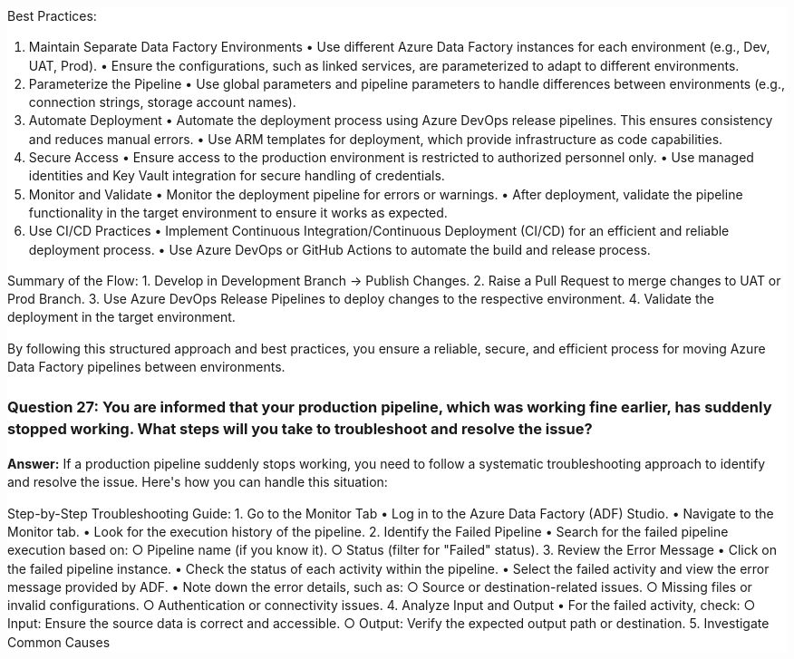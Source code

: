 Best Practices:
1. Maintain Separate Data Factory Environments
    • Use different Azure Data Factory instances for each environment (e.g., Dev, UAT, Prod).
    • Ensure the configurations, such as linked services, are parameterized to adapt to different environments.
2. Parameterize the Pipeline
    • Use global parameters and pipeline parameters to handle differences between environments (e.g., connection strings, storage account names).
3. Automate Deployment
    • Automate the deployment process using Azure DevOps release pipelines. This ensures consistency and reduces manual errors.
    • Use ARM templates for deployment, which provide infrastructure as code capabilities.
4. Secure Access
    • Ensure access to the production environment is restricted to authorized personnel only.
    • Use managed identities and Key Vault integration for secure handling of credentials.
5. Monitor and Validate
    • Monitor the deployment pipeline for errors or warnings.
    • After deployment, validate the pipeline functionality in the target environment to ensure it works as expected.
6. Use CI/CD Practices
    • Implement Continuous Integration/Continuous Deployment (CI/CD) for an efficient and reliable deployment process.
    • Use Azure DevOps or GitHub Actions to automate the build and release process.

Summary of the Flow:
    1. Develop in Development Branch → Publish Changes.
    2. Raise a Pull Request to merge changes to UAT or Prod Branch.
    3. Use Azure DevOps Release Pipelines to deploy changes to the respective environment.
    4. Validate the deployment in the target environment.

By following this structured approach and best practices, you ensure a reliable, secure, and efficient process for moving Azure Data Factory pipelines between environments.


### Question 27: You are informed that your production pipeline, which was working fine earlier, has suddenly stopped working. What steps will you take to troubleshoot and resolve the issue?

<p><strong>Answer:</strong> If a production pipeline suddenly stops working, you need to follow a systematic troubleshooting approach to identify and resolve the issue. Here's how you can handle this situation:</p>
</p>
Step-by-Step Troubleshooting Guide:
1. Go to the Monitor Tab
    • Log in to the Azure Data Factory (ADF) Studio.
    • Navigate to the Monitor tab.
    • Look for the execution history of the pipeline.
2. Identify the Failed Pipeline
    • Search for the failed pipeline execution based on:
        ○ Pipeline name (if you know it).
        ○ Status (filter for "Failed" status).
3. Review the Error Message
    • Click on the failed pipeline instance.
    • Check the status of each activity within the pipeline.
    • Select the failed activity and view the error message provided by ADF.
    • Note down the error details, such as:
        ○ Source or destination-related issues.
        ○ Missing files or invalid configurations.
        ○ Authentication or connectivity issues.
4. Analyze Input and Output
    • For the failed activity, check:
        ○ Input: Ensure the source data is correct and accessible.
        ○ Output: Verify the expected output path or destination.
5. Investigate Common Causes